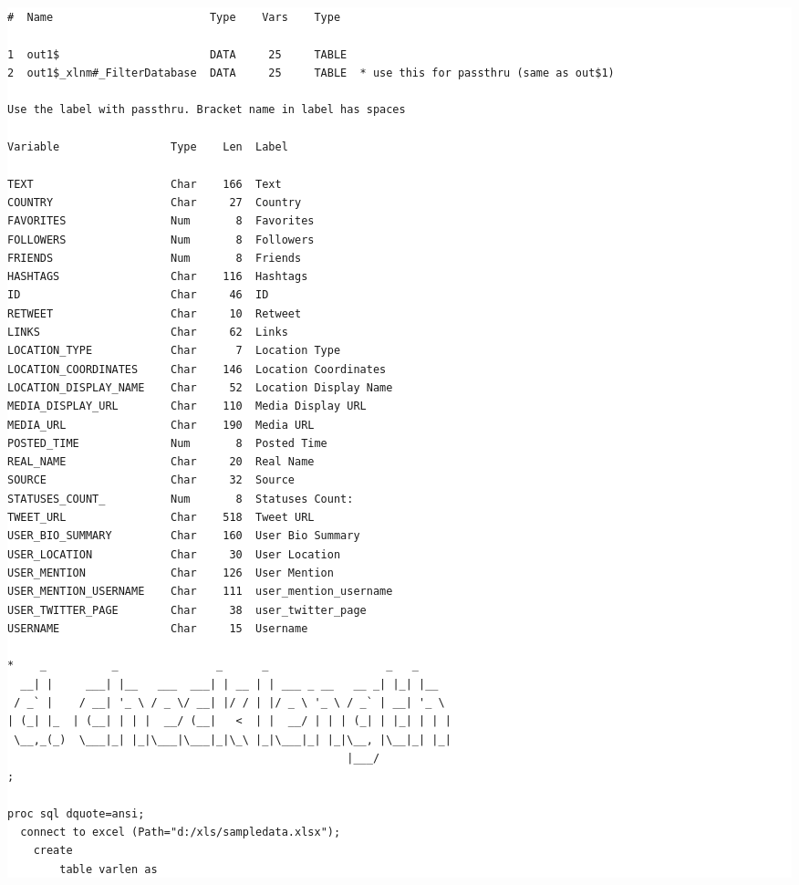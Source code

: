     #  Name                        Type    Vars    Type                                                                       
                                                                                                                              
    1  out1$                       DATA     25     TABLE                                                                      
    2  out1$_xlnm#_FilterDatabase  DATA     25     TABLE  * use this for passthru (same as out$1)                             
                                                                                                                              
    Use the label with passthru. Bracket name in label has spaces                                                             
                                                                                                                              
    Variable                 Type    Len  Label                                                                               
                                                                                                                              
    TEXT                     Char    166  Text                                                                                
    COUNTRY                  Char     27  Country                                                                             
    FAVORITES                Num       8  Favorites                                                                           
    FOLLOWERS                Num       8  Followers                                                                           
    FRIENDS                  Num       8  Friends                                                                             
    HASHTAGS                 Char    116  Hashtags                                                                            
    ID                       Char     46  ID                                                                                  
    RETWEET                  Char     10  Retweet                                                                             
    LINKS                    Char     62  Links                                                                               
    LOCATION_TYPE            Char      7  Location Type                                                                       
    LOCATION_COORDINATES     Char    146  Location Coordinates                                                                
    LOCATION_DISPLAY_NAME    Char     52  Location Display Name                                                               
    MEDIA_DISPLAY_URL        Char    110  Media Display URL                                                                   
    MEDIA_URL                Char    190  Media URL                                                                           
    POSTED_TIME              Num       8  Posted Time                                                                         
    REAL_NAME                Char     20  Real Name                                                                           
    SOURCE                   Char     32  Source                                                                              
    STATUSES_COUNT_          Num       8  Statuses Count:                                                                     
    TWEET_URL                Char    518  Tweet URL                                                                           
    USER_BIO_SUMMARY         Char    160  User Bio Summary                                                                    
    USER_LOCATION            Char     30  User Location                                                                       
    USER_MENTION             Char    126  User Mention                                                                        
    USER_MENTION_USERNAME    Char    111  user_mention_username                                                               
    USER_TWITTER_PAGE        Char     38  user_twitter_page                                                                   
    USERNAME                 Char     15  Username                                                                            
                                                                                                                              
    *    _          _               _      _                  _   _                                                           
      __| |     ___| |__   ___  ___| | __ | | ___ _ __   __ _| |_| |__                                                        
     / _` |    / __| '_ \ / _ \/ __| |/ / | |/ _ \ '_ \ / _` | __| '_ \                                                       
    | (_| |_  | (__| | | |  __/ (__|   <  | |  __/ | | | (_| | |_| | | |                                                      
     \__,_(_)  \___|_| |_|\___|\___|_|\_\ |_|\___|_| |_|\__, |\__|_| |_|                                                      
                                                        |___/                                                                 
    ;                                                                                                                         
                                                                                                                              
    proc sql dquote=ansi;                                                                                                     
      connect to excel (Path="d:/xls/sampledata.xlsx");                                                                       
        create                                                                                                                
            table varlen as                                                                                                   